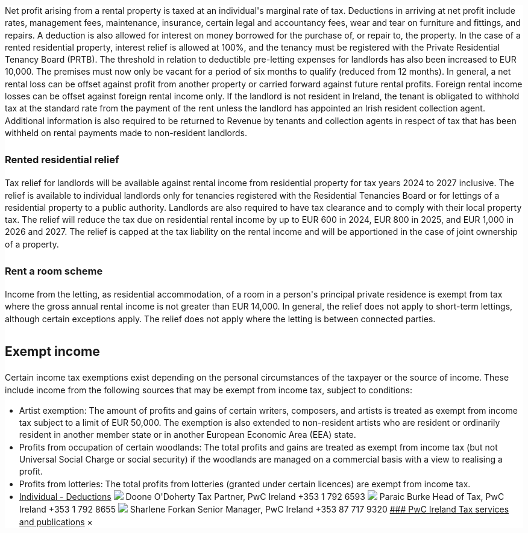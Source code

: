 Net profit arising from a rental property is taxed at an individual's marginal rate of tax. Deductions in arriving at net profit include rates, management fees, maintenance, insurance, certain legal and accountancy fees, wear and tear on furniture and fittings, and repairs. A deduction is also allowed for interest on money borrowed for the purchase of, or repair to, the property. In the case of a rented residential property, interest relief is allowed at 100%, and the tenancy must be registered with the Private Residential Tenancy Board (PRTB).
The threshold in relation to deductible pre-letting expenses for landlords has also been increased to EUR 10,000. The premises must now only be vacant for a period of six months to qualify (reduced from 12 months).
In general, a net rental loss can be offset against profit from another property or carried forward against future rental profits. Foreign rental income losses can be offset against foreign rental income only.
If the landlord is not resident in Ireland, the tenant is obligated to withhold tax at the standard rate from the payment of the rent unless the landlord has appointed an Irish resident collection agent. Additional information is also required to be returned to Revenue by tenants and collection agents in respect of tax that has been withheld on rental payments made to non-resident landlords.
### Rented residential relief
Tax relief for landlords will be available against rental income from residential property for tax years 2024 to 2027 inclusive. The relief is available to individual landlords only for tenancies registered with the Residential Tenancies Board or for lettings of a residential property to a public authority. Landlords are also required to have tax clearance and to comply with their local property tax.
The relief will reduce the tax due on residential rental income by up to EUR 600 in 2024, EUR 800 in 2025, and EUR 1,000 in 2026 and 2027. The relief is capped at the tax liability on the rental income and will be apportioned in the case of joint ownership of a property.
### Rent a room scheme
Income from the letting, as residential accommodation, of a room in a person's principal private residence is exempt from tax where the gross annual rental income is not greater than EUR 14,000. In general, the relief does not apply to short-term lettings, although certain exceptions apply.
The relief does not apply where the letting is between connected parties.
## Exempt income
Certain income tax exemptions exist depending on the personal circumstances of the taxpayer or the source of income. These include income from the following sources that may be exempt from income tax, subject to conditions:
* Artist exemption: The amount of profits and gains of certain writers, composers, and artists is treated as exempt from income tax subject to a limit of EUR 50,000. The exemption is also extended to non-resident artists who are resident or ordinarily resident in another member state or in another European Economic Area (EEA) state.
* Profits from occupation of certain woodlands: The total profits and gains are treated as exempt from income tax (but not Universal Social Charge or social security) if the woodlands are managed on a commercial basis with a view to realising a profit.
* Profits from lotteries: The total profits from lotteries (granted under certain licences) are exempt from income tax.
* [Individual - Deductions](deductions.html)
![](../../-/media/world-wide-tax-summaries/irelanddoone-odohertyireland--doone-odohertyjpg20220503103850985.ashx%3Frev=e51d2973a84b47b9894d0f29a453b511&revision=e51d2973-a84b-47b9-894d-0f29a453b511&hash=BD0A034CA76BFFCC5DCDF9806CB52B3859630D1F)
Doone O'Doherty
Tax Partner, PwC Ireland
+353 1 792 6593
![](../../-/media/world-wide-tax-summaries/irelandparaic-burkeireland--paraic-burkejpg20230719141757562.ashx%3Frev=a6244bd4200b4dd38965d3075742250d&revision=a6244bd4-200b-4dd3-8965-d3075742250d&hash=8B2BA3AE3A82DA0083AD73415898FFCF15FFEB1E)
Paraic Burke
Head of Tax, PwC Ireland
+353 1 792 8655
![](../../-/media/world-wide-tax-summaries/irelandsharlene-forkanireland--sharlene-forkanjpg20250129143454178.ashx%3Frev=1ac6cb65c27948e5ac527866abe22d96&revision=1ac6cb65-c279-48e5-ac52-7866abe22d96&hash=67FD2B1D55721000E4EF01D2F7F991F0CA48B5F1)
Sharlene Forkan
Senior Manager, PwC Ireland
+353 87 717 9320
[### PwC Ireland
Tax services and publications](http://www.pwc.ie/services/tax.html)
×